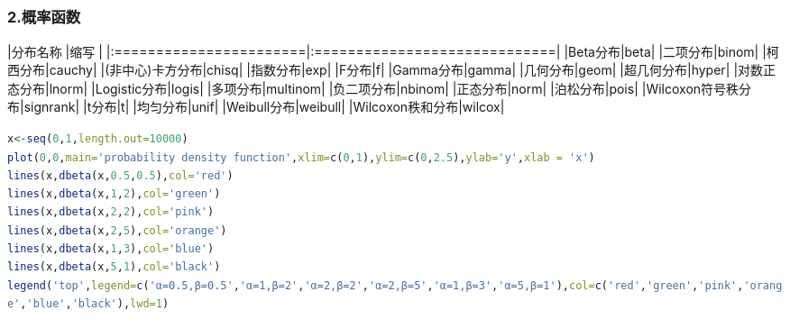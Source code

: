 ### 2.概率函数

|分布名称                |缩写                          |
|:=======================|:=============================|
|Beta分布|beta|
|二项分布|binom|
|柯西分布|cauchy|
|(非中心)卡方分布|chisq|
|指数分布|exp|
|F分布|f|
|Gamma分布|gamma|
|几何分布|geom|
|超几何分布|hyper|
|对数正态分布|lnorm|
|Logistic分布|logis|
|多项分布|multinom|
|负二项分布|nbinom|
|正态分布|norm|
|泊松分布|pois|
|Wilcoxon符号秩分布|signrank|
|t分布|t|
|均匀分布|unif|
|Weibull分布|weibull|
|Wilcoxon秩和分布|wilcox|


```r
x<-seq(0,1,length.out=10000)
plot(0,0,main='probability density function',xlim=c(0,1),ylim=c(0,2.5),ylab='y',xlab = 'x')
lines(x,dbeta(x,0.5,0.5),col='red')
lines(x,dbeta(x,1,2),col='green')
lines(x,dbeta(x,2,2),col='pink')
lines(x,dbeta(x,2,5),col='orange')
lines(x,dbeta(x,1,3),col='blue')
lines(x,dbeta(x,5,1),col='black')
legend('top',legend=c('α=0.5,β=0.5','α=1,β=2','α=2,β=2','α=2,β=5','α=1,β=3','α=5,β=1'),col=c('red','green','pink','orange','blue','black'),lwd=1)
```
